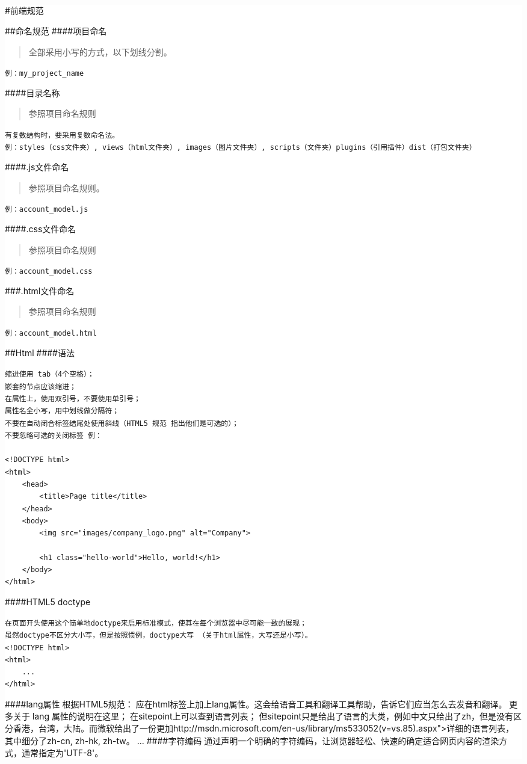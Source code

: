 #前端规范

##命名规范
####项目命名
> 全部采用小写的方式，以下划线分割。

	例：my_project_name
####目录名称
>参照项目命名规则

	有复数结构时，要采用复数命名法。
	例：styles（css文件夹）, views（html文件夹）, images（图片文件夹）, scripts（文件夹）plugins（引用插件）dist（打包文件夹）
####.js文件命名
> 参照项目命名规则。

	例：account_model.js
####.css文件命名
> 参照项目命名规则

	例：account_model.css
###.html文件命名
> 参照项目命名规则

	例：account_model.html
##Html
####语法
	
	缩进使用 tab（4个空格）；
	嵌套的节点应该缩进；
	在属性上，使用双引号，不要使用单引号；
	属性名全小写，用中划线做分隔符；
	不要在自动闭合标签结尾处使用斜线（HTML5 规范 指出他们是可选的）；
	不要忽略可选的关闭标签 例：

	<!DOCTYPE html>
	<html>
	    <head>
	        <title>Page title</title>
	    </head>
	    <body>
	        <img src="images/company_logo.png" alt="Company">
	
	        <h1 class="hello-world">Hello, world!</h1>
	    </body>
	</html>

####HTML5 doctype

	在页面开头使用这个简单地doctype来启用标准模式，使其在每个浏览器中尽可能一致的展现；
	虽然doctype不区分大小写，但是按照惯例，doctype大写 （关于html属性，大写还是小写）。
	<!DOCTYPE html>
	<html>
	    ...
	</html>
####lang属性
	根据HTML5规范：
	应在html标签上加上lang属性。这会给语音工具和翻译工具帮助，告诉它们应当怎么去发音和翻译。
	更多关于 lang 属性的说明在这里；
	在sitepoint上可以查到语言列表；
	但sitepoint只是给出了语言的大类，例如中文只给出了zh，但是没有区分香港，台湾，大陆。而微软给出了一份更加http://msdn.microsoft.com/en-us/library/ms533052(v=vs.85).aspx">详细的语言列表，其中细分了zh-cn, zh-hk, zh-tw。
	<!DOCTYPE html>
	<html lang="en-us">
	    ...
	</html>
####字符编码
	通过声明一个明确的字符编码，让浏览器轻松、快速的确定适合网页内容的渲染方式，通常指定为'UTF-8'。
	<!DOCTYPE html>